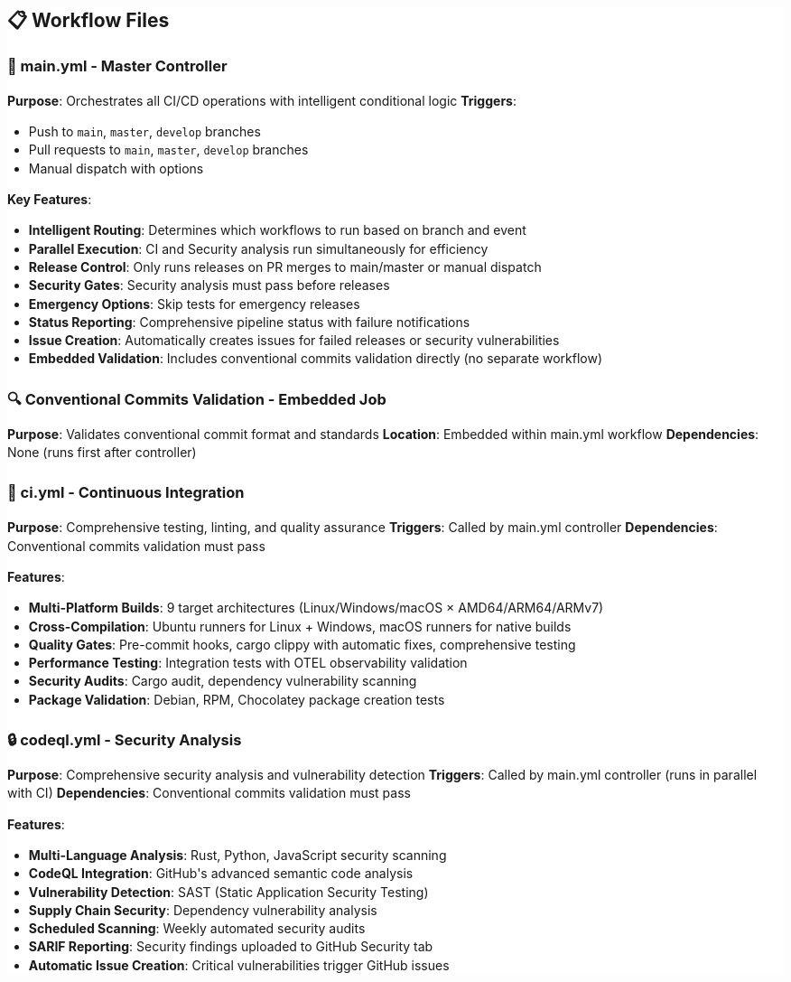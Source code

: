 ## 📋 Workflow Files

### 🎯 main.yml - Master Controller
**Purpose**: Orchestrates all CI/CD operations with intelligent conditional logic
**Triggers**:
- Push to `main`, `master`, `develop` branches
- Pull requests to `main`, `master`, `develop` branches  
- Manual dispatch with options

**Key Features**:
- **Intelligent Routing**: Determines which workflows to run based on branch and event
- **Parallel Execution**: CI and Security analysis run simultaneously for efficiency
- **Release Control**: Only runs releases on PR merges to main/master or manual dispatch
- **Security Gates**: Security analysis must pass before releases
- **Emergency Options**: Skip tests for emergency releases
- **Status Reporting**: Comprehensive pipeline status with failure notifications
- **Issue Creation**: Automatically creates issues for failed releases or security vulnerabilities
- **Embedded Validation**: Includes conventional commits validation directly (no separate workflow)

### 🔍 Conventional Commits Validation - Embedded Job
**Purpose**: Validates conventional commit format and standards
**Location**: Embedded within main.yml workflow
**Dependencies**: None (runs first after controller)

### 🧪 ci.yml - Continuous Integration
**Purpose**: Comprehensive testing, linting, and quality assurance
**Triggers**: Called by main.yml controller
**Dependencies**: Conventional commits validation must pass

**Features**:
- **Multi-Platform Builds**: 9 target architectures (Linux/Windows/macOS × AMD64/ARM64/ARMv7)
- **Cross-Compilation**: Ubuntu runners for Linux + Windows, macOS runners for native builds
- **Quality Gates**: Pre-commit hooks, cargo clippy with automatic fixes, comprehensive testing
- **Performance Testing**: Integration tests with OTEL observability validation
- **Security Audits**: Cargo audit, dependency vulnerability scanning
- **Package Validation**: Debian, RPM, Chocolatey package creation tests

### 🔒 codeql.yml - Security Analysis
**Purpose**: Comprehensive security analysis and vulnerability detection
**Triggers**: Called by main.yml controller (runs in parallel with CI)
**Dependencies**: Conventional commits validation must pass

**Features**:
- **Multi-Language Analysis**: Rust, Python, JavaScript security scanning
- **CodeQL Integration**: GitHub's advanced semantic code analysis
- **Vulnerability Detection**: SAST (Static Application Security Testing)
- **Supply Chain Security**: Dependency vulnerability analysis
- **Scheduled Scanning**: Weekly automated security audits
- **SARIF Reporting**: Security findings uploaded to GitHub Security tab
- **Automatic Issue Creation**: Critical vulnerabilities trigger GitHub issues

